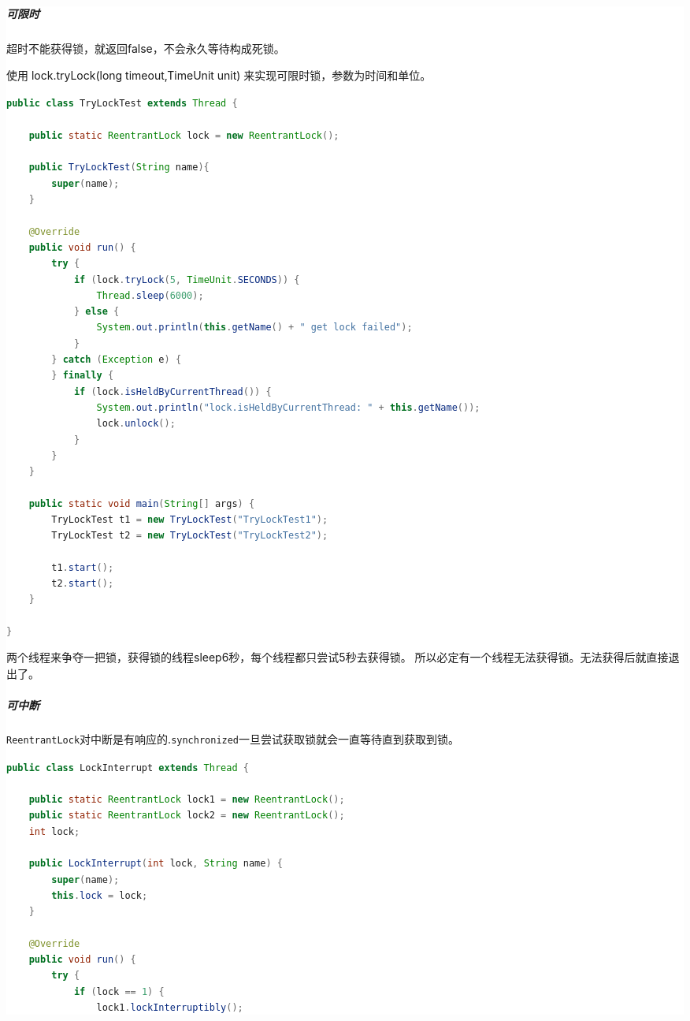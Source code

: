 ##### 可限时

超时不能获得锁，就返回false，不会永久等待构成死锁。

使用 lock.tryLock(long timeout,TimeUnit unit) 来实现可限时锁，参数为时间和单位。

```java
public class TryLockTest extends Thread {

    public static ReentrantLock lock = new ReentrantLock();

    public TryLockTest(String name){
        super(name);
    }

    @Override
    public void run() {
        try {
            if (lock.tryLock(5, TimeUnit.SECONDS)) {
                Thread.sleep(6000);
            } else {
                System.out.println(this.getName() + " get lock failed");
            }
        } catch (Exception e) {
        } finally {
            if (lock.isHeldByCurrentThread()) {
                System.out.println("lock.isHeldByCurrentThread: " + this.getName());
                lock.unlock();
            }
        }
    }

    public static void main(String[] args) {
        TryLockTest t1 = new TryLockTest("TryLockTest1");
        TryLockTest t2 = new TryLockTest("TryLockTest2");

        t1.start();
        t2.start();
    }

}
```

两个线程来争夺一把锁，获得锁的线程sleep6秒，每个线程都只尝试5秒去获得锁。
所以必定有一个线程无法获得锁。无法获得后就直接退出了。

##### 可中断

`ReentrantLock`对中断是有响应的.`synchronized`一旦尝试获取锁就会一直等待直到获取到锁。

```java
public class LockInterrupt extends Thread {

    public static ReentrantLock lock1 = new ReentrantLock();
    public static ReentrantLock lock2 = new ReentrantLock();
    int lock;

    public LockInterrupt(int lock, String name) {
        super(name);
        this.lock = lock;
    }

    @Override
    public void run() {
        try {
            if (lock == 1) {
                lock1.lockInterruptibly();
```